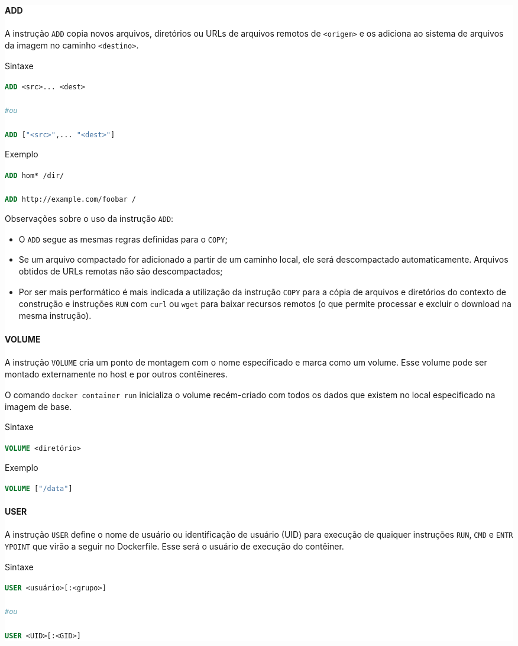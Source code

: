 #### ADD

A instrução `ADD` copia novos arquivos, diretórios ou URLs de arquivos remotos de `<origem>` e os adiciona ao sistema de arquivos da imagem no caminho `<destino>`.

Sintaxe
```Dockerfile
ADD <src>... <dest>

#ou

ADD ["<src>",... "<dest>"]
```

Exemplo
```Dockerfile
ADD hom* /dir/

ADD http://example.com/foobar /
```

Observações sobre o uso da instrução `ADD`:

- O `ADD` segue as mesmas regras definidas para o `COPY`;

- Se um arquivo compactado for adicionado a partir de um caminho local, ele será descompactado automaticamente. Arquivos obtidos de URLs remotas não são descompactados;

- Por ser mais performático é mais indicada a utilização da instrução `COPY` para a cópia de arquivos e diretórios do contexto de construção e instruções `RUN` com `curl` ou `wget` para baixar recursos remotos (o que permite processar e excluir o download na mesma instrução).

#### VOLUME

A instrução `VOLUME` cria um ponto de montagem com o nome especificado e marca como um volume. Esse volume pode ser montado externamente no host e por outros contêineres.

O comando `docker container run` inicializa o volume recém-criado com todos os dados que existem no local especificado na imagem de base.

Sintaxe
```Dockerfile
VOLUME <diretório>
```

Exemplo
```Dockerfile
VOLUME ["/data"]
```

#### USER

A instrução `USER` define o nome de usuário ou identificação de usuário (UID) para execução de quaiquer instruções `RUN`, `CMD` e `ENTRYPOINT` que virão a seguir no  Dockerfile. Esse será o usuário de execução do contêiner.

Sintaxe
```Dockerfile
USER <usuário>[:<grupo>]

#ou

USER <UID>[:<GID>]
```
